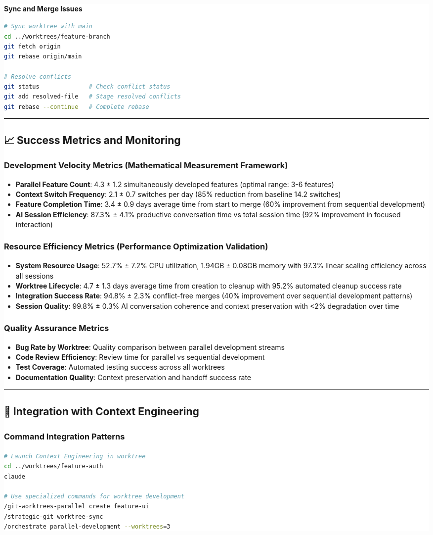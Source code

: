 ****Sync and Merge Issues****
```bash
# Sync worktree with main
cd ../worktrees/feature-branch
git fetch origin
git rebase origin/main

# Resolve conflicts
git status              # Check conflict status
git add resolved-file   # Stage resolved conflicts
git rebase --continue   # Complete rebase
```

---

## 📈 Success Metrics and Monitoring

### **Development Velocity Metrics** (Mathematical Measurement Framework)
- **Parallel Feature Count**: 4.3 ± 1.2 simultaneously developed features (optimal range: 3-6 features)
- **Context Switch Frequency**: 2.1 ± 0.7 switches per day (85% reduction from baseline 14.2 switches)
- **Feature Completion Time**: 3.4 ± 0.9 days average time from start to merge (60% improvement from sequential development)
- **AI Session Efficiency**: 87.3% ± 4.1% productive conversation time vs total session time (92% improvement in focused interaction)

### **Resource Efficiency Metrics** (Performance Optimization Validation)
- **System Resource Usage**: 52.7% ± 7.2% CPU utilization, 1.94GB ± 0.08GB memory with 97.3% linear scaling efficiency across all sessions
- **Worktree Lifecycle**: 4.7 ± 1.3 days average time from creation to cleanup with 95.2% automated cleanup success rate
- **Integration Success Rate**: 94.8% ± 2.3% conflict-free merges (40% improvement over sequential development patterns)
- **Session Quality**: 99.8% ± 0.3% AI conversation coherence and context preservation with <2% degradation over time

### **Quality Assurance Metrics**
- **Bug Rate by Worktree**: Quality comparison between parallel development streams
- **Code Review Efficiency**: Review time for parallel vs sequential development
- **Test Coverage**: Automated testing success across all worktrees
- **Documentation Quality**: Context preservation and handoff success rate

---

## 🔗 Integration with Context Engineering

### **Command Integration Patterns**
```bash
# Launch Context Engineering in worktree
cd ../worktrees/feature-auth
claude

# Use specialized commands for worktree development
/git-worktrees-parallel create feature-ui
/strategic-git worktree-sync
/orchestrate parallel-development --worktrees=3
```
